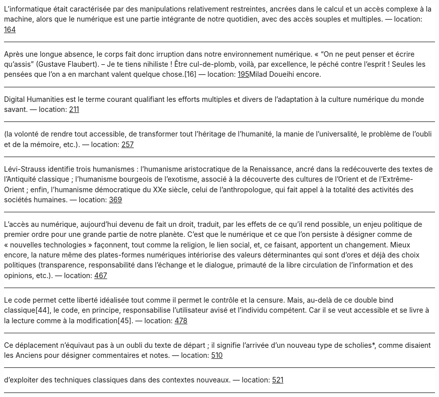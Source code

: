 L’informatique était caractérisée par des manipulations relativement restreintes, ancrées dans le calcul et un accès complexe à la machine, alors que le numérique est une partie intégrante de notre quotidien, avec des accès souples et multiples. — location: [164](kindle://book?action=open&asin=B0081F9O9E&location=164)

---
Après une longue absence, le corps fait donc irruption dans notre environnement numérique. « “On ne peut penser et écrire qu’assis” (Gustave Flaubert). – Je te tiens nihiliste ! Être cul-de-plomb, voilà, par excellence, le péché contre l’esprit ! Seules les pensées que l’on a en marchant valent quelque chose.[16] — location: [195](kindle://book?action=open&asin=B0081F9O9E&location=195)Milad Doueihi encore.

---
Digital Humanities est le terme courant qualifiant les efforts multiples et divers de l’adaptation à la culture numérique du monde savant. — location: [211](kindle://book?action=open&asin=B0081F9O9E&location=211)

---
(la volonté de rendre tout accessible, de transformer tout l’héritage de l’humanité, la manie de l’universalité, le problème de l’oubli et de la mémoire, etc.). — location: [257](kindle://book?action=open&asin=B0081F9O9E&location=257)

---
Lévi-Strauss identifie trois humanismes : l’humanisme aristocratique de la Renaissance, ancré dans la redécouverte des textes de l’Antiquité classique ; l’humanisme bourgeois de l’exotisme, associé à la découverte des cultures de l’Orient et de l’Extrême-Orient ; enfin, l’humanisme démocratique du XXe siècle, celui de l’anthropologue, qui fait appel à la totalité des activités des sociétés humaines. — location: [369](kindle://book?action=open&asin=B0081F9O9E&location=369)

---
L’accès au numérique, aujourd’hui devenu de fait un droit, traduit, par les effets de ce qu’il rend possible, un enjeu politique de premier ordre pour une grande partie de notre planète. C’est que le numérique et ce que l’on persiste à désigner comme de « nouvelles technologies » façonnent, tout comme la religion, le lien social, et, ce faisant, apportent un changement. Mieux encore, la nature même des plates-formes numériques intériorise des valeurs déterminantes qui sont d’ores et déjà des choix politiques (transparence, responsabilité dans l’échange et le dialogue, primauté de la libre circulation de l’information et des opinions, etc.). — location: [467](kindle://book?action=open&asin=B0081F9O9E&location=467)

---
Le code permet cette liberté idéalisée tout comme il permet le contrôle et la censure. Mais, au-delà de ce double bind classique[44], le code, en principe, responsabilise l’utilisateur avisé et l’individu compétent. Car il se veut accessible et se livre à la lecture comme à la modification[45]. — location: [478](kindle://book?action=open&asin=B0081F9O9E&location=478)

---
Ce déplacement n’équivaut pas à un oubli du texte de départ ; il signifie l’arrivée d’un nouveau type de scholies*, comme disaient les Anciens pour désigner commentaires et notes. — location: [510](kindle://book?action=open&asin=B0081F9O9E&location=510)

---
d’exploiter des techniques classiques dans des contextes nouveaux. — location: [521](kindle://book?action=open&asin=B0081F9O9E&location=521)

---